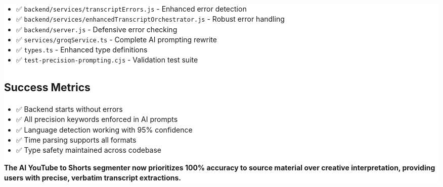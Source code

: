 - ✅ `backend/services/transcriptErrors.js` - Enhanced error detection
- ✅ `backend/services/enhancedTranscriptOrchestrator.js` - Robust error handling
- ✅ `backend/server.js` - Defensive error checking
- ✅ `services/groqService.ts` - Complete AI prompting rewrite
- ✅ `types.ts` - Enhanced type definitions
- ✅ `test-precision-prompting.cjs` - Validation test suite

## Success Metrics

- ✅ Backend starts without errors
- ✅ All precision keywords enforced in AI prompts
- ✅ Language detection working with 95% confidence
- ✅ Time parsing supports all formats
- ✅ Type safety maintained across codebase

**The AI YouTube to Shorts segmenter now prioritizes 100% accuracy to source material over creative interpretation, providing users with precise, verbatim transcript extractions.**
